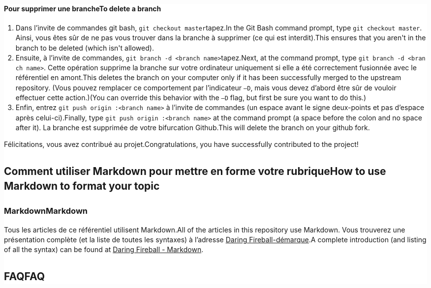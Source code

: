 #### <a name="to-delete-a-branch"></a><span data-ttu-id="e7dfa-235">Pour supprimer une branche</span><span class="sxs-lookup"><span data-stu-id="e7dfa-235">To delete a branch</span></span>

1. <span data-ttu-id="e7dfa-236">Dans l’invite de commandes git bash, `git checkout master`tapez.</span><span class="sxs-lookup"><span data-stu-id="e7dfa-236">In the Git Bash command prompt, type `git checkout master`.</span></span> <span data-ttu-id="e7dfa-237">Ainsi, vous êtes sûr de ne pas vous trouver dans la branche à supprimer (ce qui est interdit).</span><span class="sxs-lookup"><span data-stu-id="e7dfa-237">This ensures that you aren't in the branch to be deleted (which isn't allowed).</span></span>
2. <span data-ttu-id="e7dfa-238">Ensuite, à l’invite de commandes, `git branch -d <branch name>`tapez.</span><span class="sxs-lookup"><span data-stu-id="e7dfa-238">Next, at the command prompt, type `git branch -d <branch name>`.</span></span> <span data-ttu-id="e7dfa-239">Cette opération supprime la branche sur votre ordinateur uniquement si elle a été correctement fusionnée avec le référentiel en amont.</span><span class="sxs-lookup"><span data-stu-id="e7dfa-239">This deletes the branch on your computer only if it has been successfully merged to the upstream repository.</span></span> <span data-ttu-id="e7dfa-240">(Vous pouvez remplacer ce comportement par l’indicateur `–D`, mais vous devez d’abord être sûr de vouloir effectuer cette action.)</span><span class="sxs-lookup"><span data-stu-id="e7dfa-240">(You can override this behavior with the `–D` flag, but first be sure you want to do this.)</span></span>
3. <span data-ttu-id="e7dfa-241">Enfin, entrez `git push origin :<branch name>` à l’invite de commandes (un espace avant le signe deux-points et pas d’espace après celui-ci).</span><span class="sxs-lookup"><span data-stu-id="e7dfa-241">Finally, type `git push origin :<branch name>` at the command prompt (a space before the colon and no space after it).</span></span>  <span data-ttu-id="e7dfa-242">La branche est supprimée de votre bifurcation Github.</span><span class="sxs-lookup"><span data-stu-id="e7dfa-242">This will delete the branch on your github fork.</span></span>  

<span data-ttu-id="e7dfa-243">Félicitations, vous avez contribué au projet.</span><span class="sxs-lookup"><span data-stu-id="e7dfa-243">Congratulations, you have successfully contributed to the project!</span></span>

## <a name="how-to-use-markdown-to-format-your-topic"></a><span data-ttu-id="e7dfa-244">Comment utiliser Markdown pour mettre en forme votre rubrique</span><span class="sxs-lookup"><span data-stu-id="e7dfa-244">How to use Markdown to format your topic</span></span>

### <a name="markdown"></a><span data-ttu-id="e7dfa-245">Markdown</span><span class="sxs-lookup"><span data-stu-id="e7dfa-245">Markdown</span></span>

<span data-ttu-id="e7dfa-246">Tous les articles de ce référentiel utilisent Markdown.</span><span class="sxs-lookup"><span data-stu-id="e7dfa-246">All of the articles in this repository use Markdown.</span></span> <span data-ttu-id="e7dfa-247">Vous trouverez une présentation complète (et la liste de toutes les syntaxes) à l’adresse [Daring Fireball-démarque].</span><span class="sxs-lookup"><span data-stu-id="e7dfa-247">A complete introduction (and listing of all the syntax) can be found at [Daring Fireball - Markdown].</span></span>

## <a name="faq"></a><span data-ttu-id="e7dfa-248">FAQ</span><span class="sxs-lookup"><span data-stu-id="e7dfa-248">FAQ</span></span>


[GitHub Home]: http://github.com
[Aide de GitHub]: http://help.github.com/
[GitHub Help]: http://help.github.com/
[Configurer Git]: https://help.github.com/articles/set-up-git/
[Set up Git]: https://help.github.com/articles/set-up-git/
[Daring Fireball-démarque]: http://daringfireball.net/projects/markdown/
[Daring Fireball - Markdown]: http://daringfireball.net/projects/markdown/
[Daring Fireball]: http://daringfireball.net/